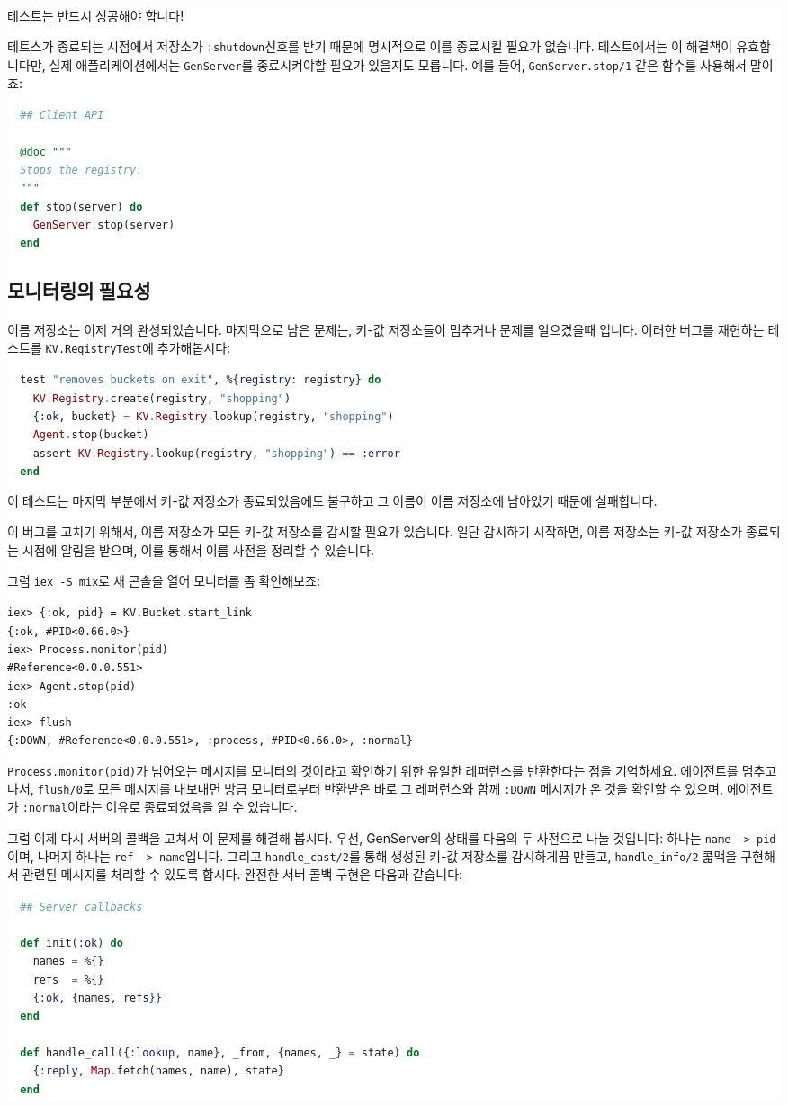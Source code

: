 테스트는 반드시 성공해야 합니다!

테트스가 종료되는 시점에서 저장소가 `:shutdown`신호를 받기 때문에 명시적으로 이를 종료시킬 필요가 없습니다. 테스트에서는 이 해결책이 유효합니다만, 실제 애플리케이션에서는 `GenServer`를 종료시켜야할 필요가 있을지도 모릅니다. 예를 들어, `GenServer.stop/1` 같은 함수를 사용해서 말이죠:

```elixir
  ## Client API

  @doc """
  Stops the registry.
  """
  def stop(server) do
    GenServer.stop(server)
  end
```

## 모니터링의 필요성

이름 저장소는 이제 거의 완성되었습니다. 마지막으로 남은 문제는, 키-값 저장소들이 멈추거나 문제를 일으켰을때 입니다. 이러한 버그를 재현하는 테스트를 `KV.RegistryTest`에 추가해봅시다:

```elixir
  test "removes buckets on exit", %{registry: registry} do
    KV.Registry.create(registry, "shopping")
    {:ok, bucket} = KV.Registry.lookup(registry, "shopping")
    Agent.stop(bucket)
    assert KV.Registry.lookup(registry, "shopping") == :error
  end
```

이 테스트는 마지막 부분에서 키-값 저장소가 종료되었음에도 불구하고 그 이름이 이름 저장소에 남아있기 때문에 실패합니다.

이 버그를 고치기 위해서, 이름 저장소가 모든 키-값 저장소를 감시할 필요가 있습니다. 일단 감시하기 시작하면, 이름 저장소는 키-값 저장소가 종료되는 시점에 알림을 받으며, 이를 통해서 이름 사전을 정리할 수 있습니다.

그럼 `iex -S mix`로 새 콘솔을 열어 모니터를 좀 확인해보죠:

```iex
iex> {:ok, pid} = KV.Bucket.start_link
{:ok, #PID<0.66.0>}
iex> Process.monitor(pid)
#Reference<0.0.0.551>
iex> Agent.stop(pid)
:ok
iex> flush
{:DOWN, #Reference<0.0.0.551>, :process, #PID<0.66.0>, :normal}
```

`Process.monitor(pid)`가 넘어오는 메시지를 모니터의 것이라고 확인하기 위한 유일한 레퍼런스를 반환한다는 점을 기억하세요. 에이전트를 멈추고 나서, `flush/0`로 모든 메시지를 내보내면 방금 모니터로부터 반환받은 바로 그 레퍼런스와 함께 `:DOWN` 메시지가 온 것을 확인할 수 있으며, 에이전트가 `:normal`이라는 이유로 종료되었음을 알 수 있습니다.

그럼 이제 다시 서버의 콜백을 고쳐서 이 문제를 해결해 봅시다. 우선, GenServer의 상태를 다음의 두 사전으로 나눌 것입니다: 하나는 `name -> pid`이며, 나머지 하나는 `ref -> name`입니다. 그리고 `handle_cast/2`를 통해 생성된 키-값 저장소를 감시하게끔 만들고, `handle_info/2` 콟맥을 구현해서 관련된 메시지를 처리할 수 있도록 합시다. 완전한 서버 콜백 구현은 다음과 같습니다:

```elixir
  ## Server callbacks

  def init(:ok) do
    names = %{}
    refs  = %{}
    {:ok, {names, refs}}
  end

  def handle_call({:lookup, name}, _from, {names, _} = state) do
    {:reply, Map.fetch(names, name), state}
  end

```